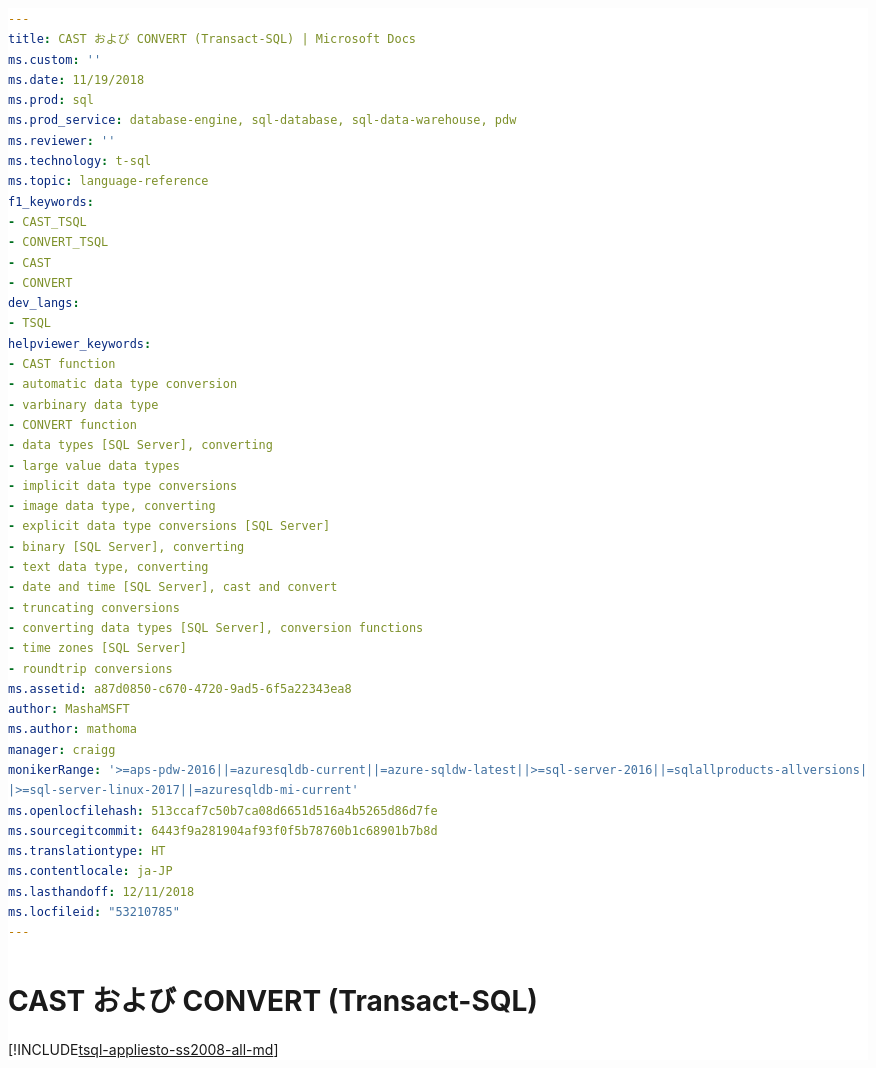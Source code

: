 ```yaml
---
title: CAST および CONVERT (Transact-SQL) | Microsoft Docs
ms.custom: ''
ms.date: 11/19/2018
ms.prod: sql
ms.prod_service: database-engine, sql-database, sql-data-warehouse, pdw
ms.reviewer: ''
ms.technology: t-sql
ms.topic: language-reference
f1_keywords:
- CAST_TSQL
- CONVERT_TSQL
- CAST
- CONVERT
dev_langs:
- TSQL
helpviewer_keywords:
- CAST function
- automatic data type conversion
- varbinary data type
- CONVERT function
- data types [SQL Server], converting
- large value data types
- implicit data type conversions
- image data type, converting
- explicit data type conversions [SQL Server]
- binary [SQL Server], converting
- text data type, converting
- date and time [SQL Server], cast and convert
- truncating conversions
- converting data types [SQL Server], conversion functions
- time zones [SQL Server]
- roundtrip conversions
ms.assetid: a87d0850-c670-4720-9ad5-6f5a22343ea8
author: MashaMSFT
ms.author: mathoma
manager: craigg
monikerRange: '>=aps-pdw-2016||=azuresqldb-current||=azure-sqldw-latest||>=sql-server-2016||=sqlallproducts-allversions||>=sql-server-linux-2017||=azuresqldb-mi-current'
ms.openlocfilehash: 513ccaf7c50b7ca08d6651d516a4b5265d86d7fe
ms.sourcegitcommit: 6443f9a281904af93f0f5b78760b1c68901b7b8d
ms.translationtype: HT
ms.contentlocale: ja-JP
ms.lasthandoff: 12/11/2018
ms.locfileid: "53210785"
---
```

# <a name="cast-and-convert-transact-sql"></a>CAST および CONVERT (Transact-SQL)
[!INCLUDE[tsql-appliesto-ss2008-all-md](../../includes/tsql-appliesto-ss2008-all-md.md)]
